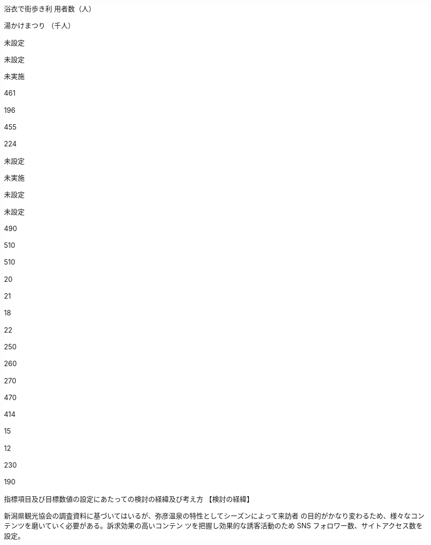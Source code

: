浴衣で街歩き利
用者数（人）

湯かけまつり
（千人）

未設定

未設定

未実施

461

196

455

224

未設定

未実施

未設定

未設定

490

510

510

20

21

18

22

250

260

270

470

414

15

12

230

190

指標項目及び目標数値の設定にあたっての検討の経緯及び考え方
【検討の経緯】

新潟県観光協会の調査資料に基づいてはいるが、弥彦温泉の特性としてシーズンによって来訪者
の目的がかなり変わるため、様々なコンテンツを磨いていく必要がある。訴求効果の高いコンテン
ツを把握し効果的な誘客活動のため SNS フォロワー数、サイトアクセス数を設定。
